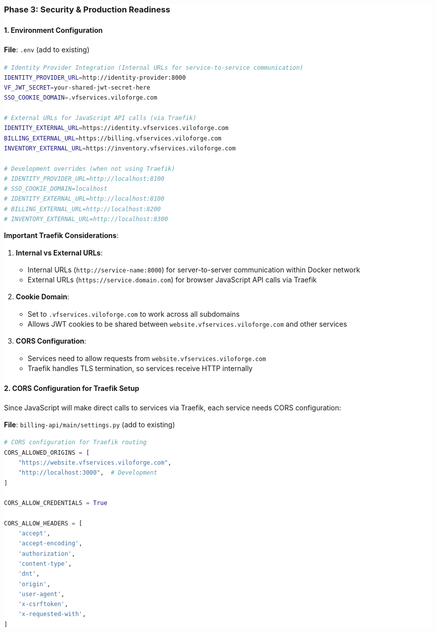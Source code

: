 ### Phase 3: Security & Production Readiness

#### 1. Environment Configuration

**File**: `.env` (add to existing)

```bash
# Identity Provider Integration (Internal URLs for service-to-service communication)
IDENTITY_PROVIDER_URL=http://identity-provider:8000
VF_JWT_SECRET=your-shared-jwt-secret-here
SSO_COOKIE_DOMAIN=.vfservices.viloforge.com

# External URLs for JavaScript API calls (via Traefik)
IDENTITY_EXTERNAL_URL=https://identity.vfservices.viloforge.com
BILLING_EXTERNAL_URL=https://billing.vfservices.viloforge.com
INVENTORY_EXTERNAL_URL=https://inventory.vfservices.viloforge.com

# Development overrides (when not using Traefik)
# IDENTITY_PROVIDER_URL=http://localhost:8100
# SSO_COOKIE_DOMAIN=localhost
# IDENTITY_EXTERNAL_URL=http://localhost:8100
# BILLING_EXTERNAL_URL=http://localhost:8200
# INVENTORY_EXTERNAL_URL=http://localhost:8300
```

**Important Traefik Considerations**:

1. **Internal vs External URLs**: 
   - Internal URLs (`http://service-name:8000`) for server-to-server communication within Docker network
   - External URLs (`https://service.domain.com`) for browser JavaScript API calls via Traefik

2. **Cookie Domain**: 
   - Set to `.vfservices.viloforge.com` to work across all subdomains
   - Allows JWT cookies to be shared between `website.vfservices.viloforge.com` and other services

3. **CORS Configuration**: 
   - Services need to allow requests from `website.vfservices.viloforge.com`
   - Traefik handles TLS termination, so services receive HTTP internally

#### 2. CORS Configuration for Traefik Setup

Since JavaScript will make direct calls to services via Traefik, each service needs CORS configuration:

**File**: `billing-api/main/settings.py` (add to existing)

```python
# CORS configuration for Traefik routing
CORS_ALLOWED_ORIGINS = [
    "https://website.vfservices.viloforge.com",
    "http://localhost:3000",  # Development
]

CORS_ALLOW_CREDENTIALS = True

CORS_ALLOW_HEADERS = [
    'accept',
    'accept-encoding',
    'authorization',
    'content-type',
    'dnt',
    'origin',
    'user-agent',
    'x-csrftoken',
    'x-requested-with',
]

```